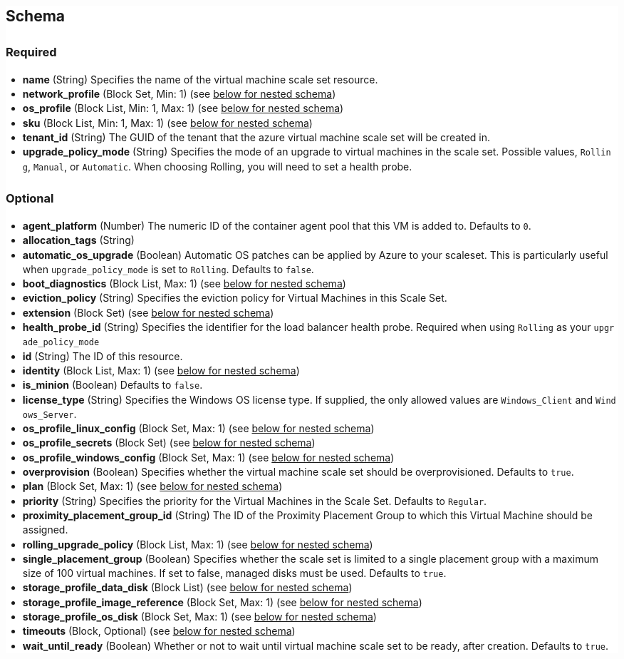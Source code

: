

## Schema

### Required

- **name** (String) Specifies the name of the virtual machine scale set resource.
- **network_profile** (Block Set, Min: 1) (see [below for nested schema](#nestedblock--network_profile))
- **os_profile** (Block List, Min: 1, Max: 1) (see [below for nested schema](#nestedblock--os_profile))
- **sku** (Block List, Min: 1, Max: 1) (see [below for nested schema](#nestedblock--sku))
- **tenant_id** (String) The GUID of the tenant that the azure virtual machine scale set will be created in.
- **upgrade_policy_mode** (String) Specifies the mode of an upgrade to virtual machines in the scale set. Possible values, `Rolling`, `Manual`, or `Automatic`. When choosing Rolling, you will need to set a health probe.

### Optional

- **agent_platform** (Number) The numeric ID of the container agent pool that this VM is added to. Defaults to `0`.
- **allocation_tags** (String)
- **automatic_os_upgrade** (Boolean) Automatic OS patches can be applied by Azure to your scaleset. This is particularly useful when `upgrade_policy_mode` is set to `Rolling`. Defaults to `false`.
- **boot_diagnostics** (Block List, Max: 1) (see [below for nested schema](#nestedblock--boot_diagnostics))
- **eviction_policy** (String) Specifies the eviction policy for Virtual Machines in this Scale Set.
- **extension** (Block Set) (see [below for nested schema](#nestedblock--extension))
- **health_probe_id** (String) Specifies the identifier for the load balancer health probe. Required when using `Rolling` as your `upgrade_policy_mode`
- **id** (String) The ID of this resource.
- **identity** (Block List, Max: 1) (see [below for nested schema](#nestedblock--identity))
- **is_minion** (Boolean) Defaults to `false`.
- **license_type** (String) Specifies the Windows OS license type. If supplied, the only allowed values are `Windows_Client` and `Windows_Server`.
- **os_profile_linux_config** (Block Set, Max: 1) (see [below for nested schema](#nestedblock--os_profile_linux_config))
- **os_profile_secrets** (Block Set) (see [below for nested schema](#nestedblock--os_profile_secrets))
- **os_profile_windows_config** (Block Set, Max: 1) (see [below for nested schema](#nestedblock--os_profile_windows_config))
- **overprovision** (Boolean) Specifies whether the virtual machine scale set should be overprovisioned. Defaults to `true`.
- **plan** (Block Set, Max: 1) (see [below for nested schema](#nestedblock--plan))
- **priority** (String) Specifies the priority for the Virtual Machines in the Scale Set. Defaults to `Regular`.
- **proximity_placement_group_id** (String) The ID of the Proximity Placement Group to which this Virtual Machine should be assigned.
- **rolling_upgrade_policy** (Block List, Max: 1) (see [below for nested schema](#nestedblock--rolling_upgrade_policy))
- **single_placement_group** (Boolean) Specifies whether the scale set is limited to a single placement group with a maximum size of 100 virtual machines. If set to false, managed disks must be used. Defaults to `true`.
- **storage_profile_data_disk** (Block List) (see [below for nested schema](#nestedblock--storage_profile_data_disk))
- **storage_profile_image_reference** (Block Set, Max: 1) (see [below for nested schema](#nestedblock--storage_profile_image_reference))
- **storage_profile_os_disk** (Block Set, Max: 1) (see [below for nested schema](#nestedblock--storage_profile_os_disk))
- **timeouts** (Block, Optional) (see [below for nested schema](#nestedblock--timeouts))
- **wait_until_ready** (Boolean) Whether or not to wait until virtual machine scale set to be ready, after creation. Defaults to `true`.